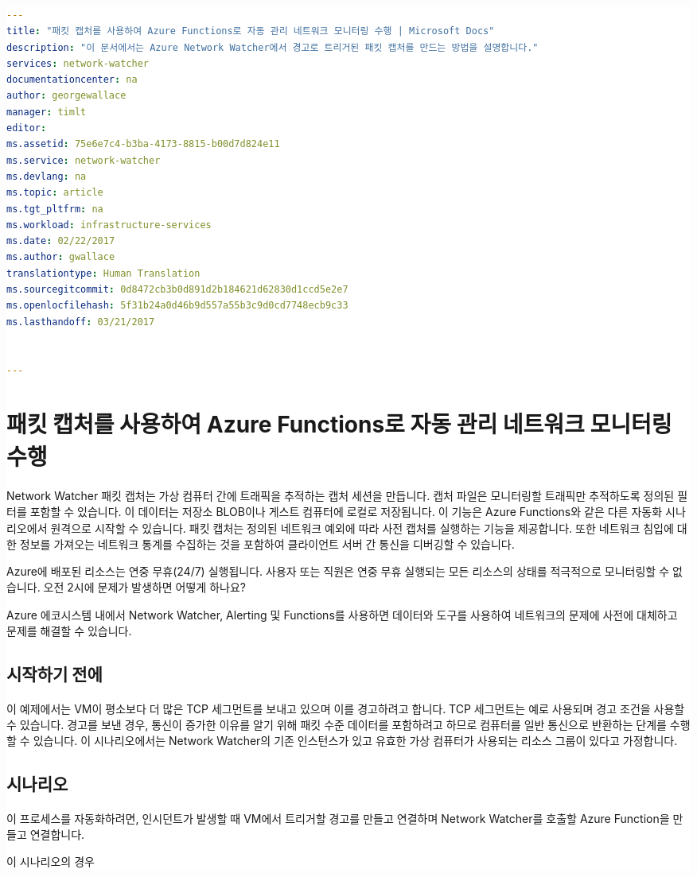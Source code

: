 ```yaml
---
title: "패킷 캡처를 사용하여 Azure Functions로 자동 관리 네트워크 모니터링 수행 | Microsoft Docs"
description: "이 문서에서는 Azure Network Watcher에서 경고로 트리거된 패킷 캡처를 만드는 방법을 설명합니다."
services: network-watcher
documentationcenter: na
author: georgewallace
manager: timlt
editor: 
ms.assetid: 75e6e7c4-b3ba-4173-8815-b00d7d824e11
ms.service: network-watcher
ms.devlang: na
ms.topic: article
ms.tgt_pltfrm: na
ms.workload: infrastructure-services
ms.date: 02/22/2017
ms.author: gwallace
translationtype: Human Translation
ms.sourcegitcommit: 0d8472cb3b0d891d2b184621d62830d1ccd5e2e7
ms.openlocfilehash: 5f31b24a0d46b9d557a55b3c9d0cd7748ecb9c33
ms.lasthandoff: 03/21/2017


---
```

# <a name="use-packet-capture-to-do-proactive-network-monitoring-with-azure-functions"></a>패킷 캡처를 사용하여 Azure Functions로 자동 관리 네트워크 모니터링 수행

Network Watcher 패킷 캡처는 가상 컴퓨터 간에 트래픽을 추적하는 캡처 세션을 만듭니다. 캡처 파일은 모니터링할 트래픽만 추적하도록 정의된 필터를 포함할 수 있습니다. 이 데이터는 저장소 BLOB이나 게스트 컴퓨터에 로컬로 저장됩니다. 이 기능은 Azure Functions와 같은 다른 자동화 시나리오에서 원격으로 시작할 수 있습니다. 패킷 캡처는 정의된 네트워크 예외에 따라 사전 캡처를 실행하는 기능을 제공합니다. 또한 네트워크 침입에 대한 정보를 가져오는 네트워크 통계를 수집하는 것을 포함하여 클라이언트 서버 간 통신을 디버깅할 수 있습니다.

Azure에 배포된 리소스는 연중 무휴(24/7) 실행됩니다. 사용자 또는 직원은 연중 무휴 실행되는 모든 리소스의 상태를 적극적으로 모니터링할 수 없습니다. 오전 2시에 문제가 발생하면 어떻게 하나요?

Azure 에코시스템 내에서 Network Watcher, Alerting 및 Functions를 사용하면 데이터와 도구를 사용하여 네트워크의 문제에 사전에 대체하고 문제를 해결할 수 있습니다.

## <a name="before-you-begin"></a>시작하기 전에

이 예제에서는 VM이 평소보다 더 많은 TCP 세그먼트를 보내고 있으며 이를 경고하려고 합니다. TCP 세그먼트는 예로 사용되며 경고 조건을 사용할 수 있습니다. 경고를 보낸 경우, 통신이 증가한 이유를 알기 위해 패킷 수준 데이터를 포함하려고 하므로 컴퓨터를 일반 통신으로 반환하는 단계를 수행할 수 있습니다.
이 시나리오에서는 Network Watcher의 기존 인스턴스가 있고 유효한 가상 컴퓨터가 사용되는 리소스 그룹이 있다고 가정합니다.

## <a name="scenario"></a>시나리오

이 프로세스를 자동화하려면, 인시던트가 발생할 때 VM에서 트리거할 경고를 만들고 연결하며 Network Watcher를 호출할 Azure Function을 만들고 연결합니다.

이 시나리오의 경우

